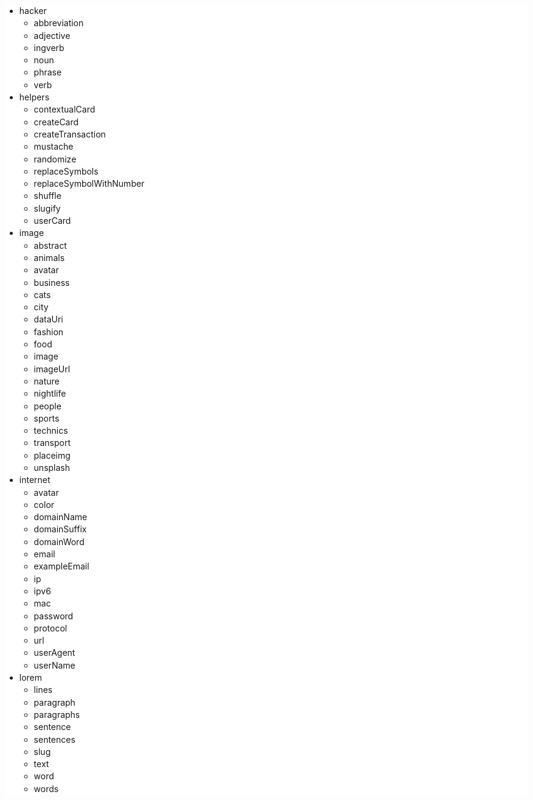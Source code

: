 * hacker
  * abbreviation
  * adjective
  * ingverb
  * noun
  * phrase
  * verb
* helpers
  * contextualCard
  * createCard
  * createTransaction
  * mustache
  * randomize
  * replaceSymbols
  * replaceSymbolWithNumber
  * shuffle
  * slugify
  * userCard
* image
  * abstract
  * animals
  * avatar
  * business
  * cats
  * city
  * dataUri
  * fashion
  * food
  * image
  * imageUrl
  * nature
  * nightlife
  * people
  * sports
  * technics
  * transport
  * placeimg
  * unsplash
* internet
  * avatar
  * color
  * domainName
  * domainSuffix
  * domainWord
  * email
  * exampleEmail
  * ip
  * ipv6
  * mac
  * password
  * protocol
  * url
  * userAgent
  * userName
* lorem
  * lines
  * paragraph
  * paragraphs
  * sentence
  * sentences
  * slug
  * text
  * word
  * words